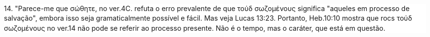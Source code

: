 14\. "Parece-me que σώθητε, no ver.4C. refuta o erro prevalente de que
τούδ σωζομένους significa "aqueles em processo de salvação", embora isso
seja gramaticalmente possível e fácil. Mas veja Lucas 13:23. Portanto,
Heb.10:10 mostra que rocs τούδ σωζομένους no ver.14 não pode se referir
ao processo presente. Não é o tempo, mas o caráter, que está em questão.

